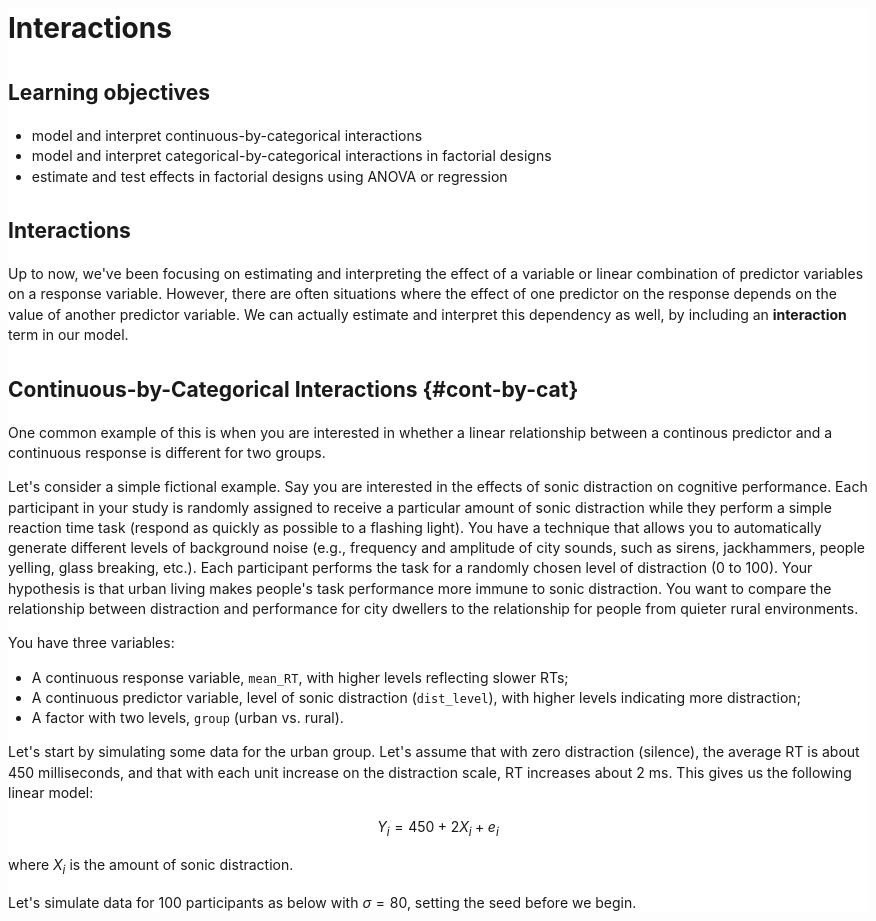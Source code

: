 # Interactions



## Learning objectives

* model and interpret continuous-by-categorical interactions
* model and interpret categorical-by-categorical interactions in factorial designs
* estimate and test effects in factorial designs using ANOVA or regression




## Interactions

Up to now, we've been focusing on estimating and interpreting the effect of a variable or linear combination of predictor variables on a response variable. However, there are often situations where the effect of one predictor on the response depends on the value of another predictor variable. We can actually estimate and interpret this dependency as well, by including an **interaction** term in our model.

## Continuous-by-Categorical Interactions {#cont-by-cat}

One common example of this is when you are interested in whether a linear relationship between a continous predictor and a continuous response is different for two groups. 

Let's consider a simple fictional example. Say you are interested in the effects of sonic distraction on cognitive performance. Each participant in your study is randomly assigned to receive a particular amount of sonic distraction while they perform a simple reaction time task (respond as quickly as possible to a flashing light). You have a technique that allows you to automatically generate different levels of background noise (e.g., frequency and amplitude of city sounds, such as sirens, jackhammers, people yelling, glass breaking, etc.). Each participant performs the task for a randomly chosen level of distraction (0 to 100). Your hypothesis is that urban living makes people's task performance more immune to sonic distraction. You want to compare the relationship between distraction and performance for city dwellers to the relationship for people from quieter rural environments.

You have three variables:

* A continuous response variable, `mean_RT`, with higher levels reflecting slower RTs;
* A continuous predictor variable, level of sonic distraction (`dist_level`), with higher levels indicating more distraction;
* A factor with two levels, `group` (urban vs. rural).

Let's start by simulating some data for the urban group. Let's assume that with zero distraction (silence), the average RT is about 450 milliseconds, and that with each unit increase on the distraction scale, RT increases about 2 ms.  This gives us the following linear model:

$$Y_i = 450 + 2 X_i + e_i$$

where $X_i$ is the amount of sonic distraction.

Let's simulate data for 100 participants as below with $\sigma = 80$, setting the seed before we begin.


